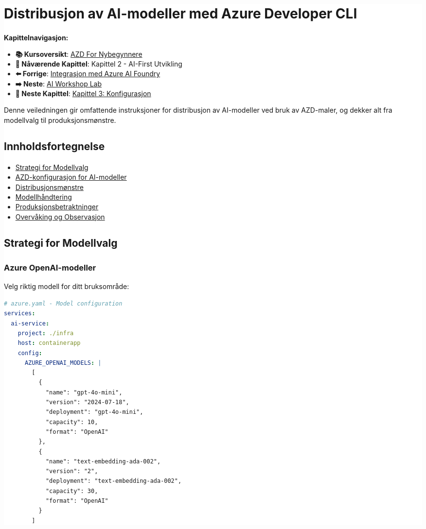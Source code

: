 
# Distribusjon av AI-modeller med Azure Developer CLI

**Kapittelnavigasjon:**
- **📚 Kursoversikt**: [AZD For Nybegynnere](../../README.md)
- **📖 Nåværende Kapittel**: Kapittel 2 - AI-First Utvikling
- **⬅️ Forrige**: [Integrasjon med Azure AI Foundry](azure-ai-foundry-integration.md)
- **➡️ Neste**: [AI Workshop Lab](ai-workshop-lab.md)
- **🚀 Neste Kapittel**: [Kapittel 3: Konfigurasjon](../getting-started/configuration.md)

Denne veiledningen gir omfattende instruksjoner for distribusjon av AI-modeller ved bruk av AZD-maler, og dekker alt fra modellvalg til produksjonsmønstre.

## Innholdsfortegnelse

- [Strategi for Modellvalg](../../../../docs/ai-foundry)
- [AZD-konfigurasjon for AI-modeller](../../../../docs/ai-foundry)
- [Distribusjonsmønstre](../../../../docs/ai-foundry)
- [Modellhåndtering](../../../../docs/ai-foundry)
- [Produksjonsbetraktninger](../../../../docs/ai-foundry)
- [Overvåking og Observasjon](../../../../docs/ai-foundry)

## Strategi for Modellvalg

### Azure OpenAI-modeller

Velg riktig modell for ditt bruksområde:

```yaml
# azure.yaml - Model configuration
services:
  ai-service:
    project: ./infra
    host: containerapp
    config:
      AZURE_OPENAI_MODELS: |
        [
          {
            "name": "gpt-4o-mini",
            "version": "2024-07-18",
            "deployment": "gpt-4o-mini",
            "capacity": 10,
            "format": "OpenAI"
          },
          {
            "name": "text-embedding-ada-002",
            "version": "2",
            "deployment": "text-embedding-ada-002", 
            "capacity": 30,
            "format": "OpenAI"
          }
        ]
```
